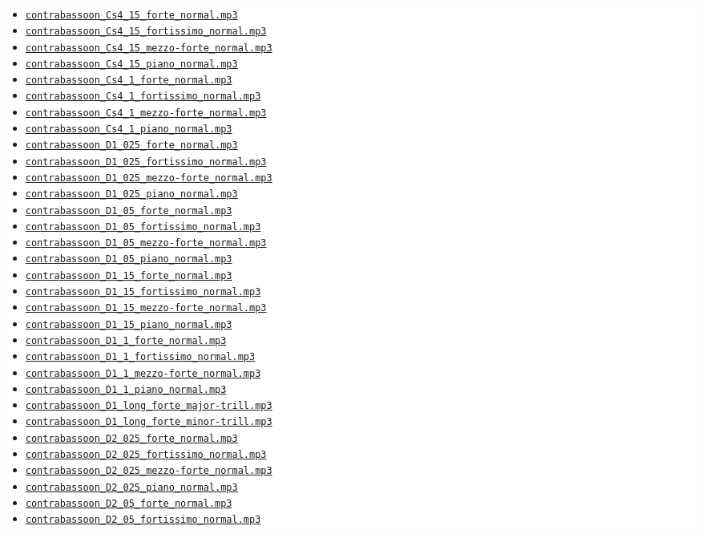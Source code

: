 - [`contrabassoon_Cs4_15_forte_normal.mp3`](https://oramics.github.io/sampled/ORCHESTRA/contrabassoon/samples/contrabassoon_Cs4_15_forte_normal.mp3)
- [`contrabassoon_Cs4_15_fortissimo_normal.mp3`](https://oramics.github.io/sampled/ORCHESTRA/contrabassoon/samples/contrabassoon_Cs4_15_fortissimo_normal.mp3)
- [`contrabassoon_Cs4_15_mezzo-forte_normal.mp3`](https://oramics.github.io/sampled/ORCHESTRA/contrabassoon/samples/contrabassoon_Cs4_15_mezzo-forte_normal.mp3)
- [`contrabassoon_Cs4_15_piano_normal.mp3`](https://oramics.github.io/sampled/ORCHESTRA/contrabassoon/samples/contrabassoon_Cs4_15_piano_normal.mp3)
- [`contrabassoon_Cs4_1_forte_normal.mp3`](https://oramics.github.io/sampled/ORCHESTRA/contrabassoon/samples/contrabassoon_Cs4_1_forte_normal.mp3)
- [`contrabassoon_Cs4_1_fortissimo_normal.mp3`](https://oramics.github.io/sampled/ORCHESTRA/contrabassoon/samples/contrabassoon_Cs4_1_fortissimo_normal.mp3)
- [`contrabassoon_Cs4_1_mezzo-forte_normal.mp3`](https://oramics.github.io/sampled/ORCHESTRA/contrabassoon/samples/contrabassoon_Cs4_1_mezzo-forte_normal.mp3)
- [`contrabassoon_Cs4_1_piano_normal.mp3`](https://oramics.github.io/sampled/ORCHESTRA/contrabassoon/samples/contrabassoon_Cs4_1_piano_normal.mp3)
- [`contrabassoon_D1_025_forte_normal.mp3`](https://oramics.github.io/sampled/ORCHESTRA/contrabassoon/samples/contrabassoon_D1_025_forte_normal.mp3)
- [`contrabassoon_D1_025_fortissimo_normal.mp3`](https://oramics.github.io/sampled/ORCHESTRA/contrabassoon/samples/contrabassoon_D1_025_fortissimo_normal.mp3)
- [`contrabassoon_D1_025_mezzo-forte_normal.mp3`](https://oramics.github.io/sampled/ORCHESTRA/contrabassoon/samples/contrabassoon_D1_025_mezzo-forte_normal.mp3)
- [`contrabassoon_D1_025_piano_normal.mp3`](https://oramics.github.io/sampled/ORCHESTRA/contrabassoon/samples/contrabassoon_D1_025_piano_normal.mp3)
- [`contrabassoon_D1_05_forte_normal.mp3`](https://oramics.github.io/sampled/ORCHESTRA/contrabassoon/samples/contrabassoon_D1_05_forte_normal.mp3)
- [`contrabassoon_D1_05_fortissimo_normal.mp3`](https://oramics.github.io/sampled/ORCHESTRA/contrabassoon/samples/contrabassoon_D1_05_fortissimo_normal.mp3)
- [`contrabassoon_D1_05_mezzo-forte_normal.mp3`](https://oramics.github.io/sampled/ORCHESTRA/contrabassoon/samples/contrabassoon_D1_05_mezzo-forte_normal.mp3)
- [`contrabassoon_D1_05_piano_normal.mp3`](https://oramics.github.io/sampled/ORCHESTRA/contrabassoon/samples/contrabassoon_D1_05_piano_normal.mp3)
- [`contrabassoon_D1_15_forte_normal.mp3`](https://oramics.github.io/sampled/ORCHESTRA/contrabassoon/samples/contrabassoon_D1_15_forte_normal.mp3)
- [`contrabassoon_D1_15_fortissimo_normal.mp3`](https://oramics.github.io/sampled/ORCHESTRA/contrabassoon/samples/contrabassoon_D1_15_fortissimo_normal.mp3)
- [`contrabassoon_D1_15_mezzo-forte_normal.mp3`](https://oramics.github.io/sampled/ORCHESTRA/contrabassoon/samples/contrabassoon_D1_15_mezzo-forte_normal.mp3)
- [`contrabassoon_D1_15_piano_normal.mp3`](https://oramics.github.io/sampled/ORCHESTRA/contrabassoon/samples/contrabassoon_D1_15_piano_normal.mp3)
- [`contrabassoon_D1_1_forte_normal.mp3`](https://oramics.github.io/sampled/ORCHESTRA/contrabassoon/samples/contrabassoon_D1_1_forte_normal.mp3)
- [`contrabassoon_D1_1_fortissimo_normal.mp3`](https://oramics.github.io/sampled/ORCHESTRA/contrabassoon/samples/contrabassoon_D1_1_fortissimo_normal.mp3)
- [`contrabassoon_D1_1_mezzo-forte_normal.mp3`](https://oramics.github.io/sampled/ORCHESTRA/contrabassoon/samples/contrabassoon_D1_1_mezzo-forte_normal.mp3)
- [`contrabassoon_D1_1_piano_normal.mp3`](https://oramics.github.io/sampled/ORCHESTRA/contrabassoon/samples/contrabassoon_D1_1_piano_normal.mp3)
- [`contrabassoon_D1_long_forte_major-trill.mp3`](https://oramics.github.io/sampled/ORCHESTRA/contrabassoon/samples/contrabassoon_D1_long_forte_major-trill.mp3)
- [`contrabassoon_D1_long_forte_minor-trill.mp3`](https://oramics.github.io/sampled/ORCHESTRA/contrabassoon/samples/contrabassoon_D1_long_forte_minor-trill.mp3)
- [`contrabassoon_D2_025_forte_normal.mp3`](https://oramics.github.io/sampled/ORCHESTRA/contrabassoon/samples/contrabassoon_D2_025_forte_normal.mp3)
- [`contrabassoon_D2_025_fortissimo_normal.mp3`](https://oramics.github.io/sampled/ORCHESTRA/contrabassoon/samples/contrabassoon_D2_025_fortissimo_normal.mp3)
- [`contrabassoon_D2_025_mezzo-forte_normal.mp3`](https://oramics.github.io/sampled/ORCHESTRA/contrabassoon/samples/contrabassoon_D2_025_mezzo-forte_normal.mp3)
- [`contrabassoon_D2_025_piano_normal.mp3`](https://oramics.github.io/sampled/ORCHESTRA/contrabassoon/samples/contrabassoon_D2_025_piano_normal.mp3)
- [`contrabassoon_D2_05_forte_normal.mp3`](https://oramics.github.io/sampled/ORCHESTRA/contrabassoon/samples/contrabassoon_D2_05_forte_normal.mp3)
- [`contrabassoon_D2_05_fortissimo_normal.mp3`](https://oramics.github.io/sampled/ORCHESTRA/contrabassoon/samples/contrabassoon_D2_05_fortissimo_normal.mp3)